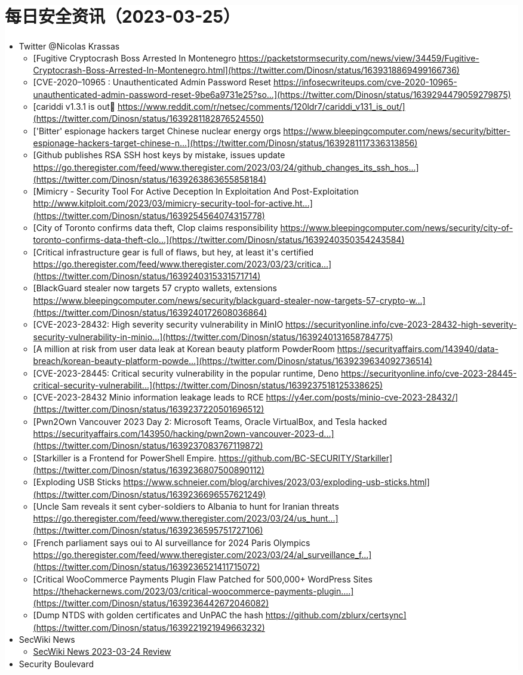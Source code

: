 # 每日安全资讯（2023-03-25）

- Twitter @Nicolas Krassas
  - [Fugitive Cryptocrash Boss Arrested In Montenegro https://packetstormsecurity.com/news/view/34459/Fugitive-Cryptocrash-Boss-Arrested-In-Montenegro.html](https://twitter.com/Dinosn/status/1639318869499166736)
  - [CVE-2020–10965 : Unauthenticated Admin Password Reset https://infosecwriteups.com/cve-2020-10965-unauthenticated-admin-password-reset-9be6a9731e25?so...](https://twitter.com/Dinosn/status/1639294479059279875)
  - [cariddi v1.3.1 is out🥳 https://www.reddit.com/r/netsec/comments/120ldr7/cariddi_v131_is_out/](https://twitter.com/Dinosn/status/1639281182876524550)
  - ['Bitter' espionage hackers target Chinese nuclear energy orgs https://www.bleepingcomputer.com/news/security/bitter-espionage-hackers-target-chinese-n...](https://twitter.com/Dinosn/status/1639281117336313856)
  - [Github publishes RSA SSH host keys by mistake, issues update https://go.theregister.com/feed/www.theregister.com/2023/03/24/github_changes_its_ssh_hos...](https://twitter.com/Dinosn/status/1639263863655858184)
  - [Mimicry - Security Tool For Active Deception In Exploitation And Post-Exploitation http://www.kitploit.com/2023/03/mimicry-security-tool-for-active.ht...](https://twitter.com/Dinosn/status/1639254564074315778)
  - [City of Toronto confirms data theft, Clop claims responsibility https://www.bleepingcomputer.com/news/security/city-of-toronto-confirms-data-theft-clo...](https://twitter.com/Dinosn/status/1639240350354243584)
  - [Critical infrastructure gear is full of flaws, but hey, at least it's certified https://go.theregister.com/feed/www.theregister.com/2023/03/23/critica...](https://twitter.com/Dinosn/status/1639240315331571714)
  - [BlackGuard stealer now targets 57 crypto wallets, extensions https://www.bleepingcomputer.com/news/security/blackguard-stealer-now-targets-57-crypto-w...](https://twitter.com/Dinosn/status/1639240172608036864)
  - [CVE-2023-28432: High severity security vulnerability in MinIO https://securityonline.info/cve-2023-28432-high-severity-security-vulnerability-in-minio...](https://twitter.com/Dinosn/status/1639240131658784775)
  - [A million at risk from user data leak at Korean beauty platform PowderRoom https://securityaffairs.com/143940/data-breach/korean-beauty-platform-powde...](https://twitter.com/Dinosn/status/1639239634092736514)
  - [CVE-2023-28445: Critical security vulnerability in the popular runtime, Deno https://securityonline.info/cve-2023-28445-critical-security-vulnerabilit...](https://twitter.com/Dinosn/status/1639237518125338625)
  - [CVE-2023-28432 Minio information leakage leads to RCE https://y4er.com/posts/minio-cve-2023-28432/](https://twitter.com/Dinosn/status/1639237220501696512)
  - [Pwn2Own Vancouver 2023 Day 2: Microsoft Teams, Oracle VirtualBox, and Tesla hacked https://securityaffairs.com/143950/hacking/pwn2own-vancouver-2023-d...](https://twitter.com/Dinosn/status/1639237083767119872)
  - [Starkiller is a Frontend for PowerShell Empire. https://github.com/BC-SECURITY/Starkiller](https://twitter.com/Dinosn/status/1639236807500890112)
  - [Exploding USB Sticks https://www.schneier.com/blog/archives/2023/03/exploding-usb-sticks.html](https://twitter.com/Dinosn/status/1639236696557621249)
  - [Uncle Sam reveals it sent cyber-soldiers to Albania to hunt for Iranian threats https://go.theregister.com/feed/www.theregister.com/2023/03/24/us_hunt...](https://twitter.com/Dinosn/status/1639236595751727106)
  - [French parliament says oui to AI surveillance for 2024 Paris Olympics https://go.theregister.com/feed/www.theregister.com/2023/03/24/al_surveillance_f...](https://twitter.com/Dinosn/status/1639236521411715072)
  - [Critical WooCommerce Payments Plugin Flaw Patched for 500,000+ WordPress Sites https://thehackernews.com/2023/03/critical-woocommerce-payments-plugin....](https://twitter.com/Dinosn/status/1639236442672046082)
  - [Dump NTDS with golden certificates and UnPAC the hash https://github.com/zblurx/certsync](https://twitter.com/Dinosn/status/1639221921949663232)
- SecWiki News
  - [SecWiki News 2023-03-24 Review](http://www.sec-wiki.com/?2023-03-24)
- Security Boulevard
